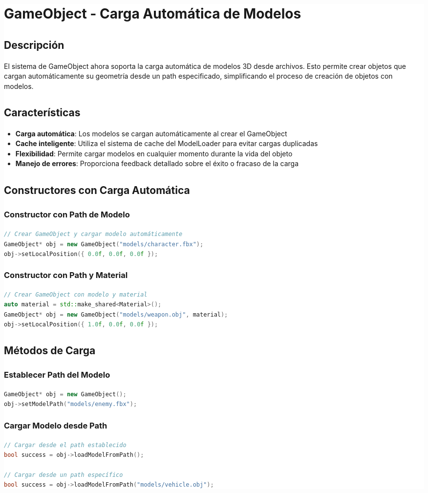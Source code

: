 # GameObject - Carga Automática de Modelos

## Descripción

El sistema de GameObject ahora soporta la carga automática de modelos 3D desde archivos. Esto permite crear objetos que cargan automáticamente su geometría desde un path especificado, simplificando el proceso de creación de objetos con modelos.

## Características

- **Carga automática**: Los modelos se cargan automáticamente al crear el GameObject
- **Cache inteligente**: Utiliza el sistema de cache del ModelLoader para evitar cargas duplicadas
- **Flexibilidad**: Permite cargar modelos en cualquier momento durante la vida del objeto
- **Manejo de errores**: Proporciona feedback detallado sobre el éxito o fracaso de la carga

## Constructores con Carga Automática

### Constructor con Path de Modelo

```cpp
// Crear GameObject y cargar modelo automáticamente
GameObject* obj = new GameObject("models/character.fbx");
obj->setLocalPosition({ 0.0f, 0.0f, 0.0f });
```

### Constructor con Path y Material

```cpp
// Crear GameObject con modelo y material
auto material = std::make_shared<Material>();
GameObject* obj = new GameObject("models/weapon.obj", material);
obj->setLocalPosition({ 1.0f, 0.0f, 0.0f });
```

## Métodos de Carga

### Establecer Path del Modelo

```cpp
GameObject* obj = new GameObject();
obj->setModelPath("models/enemy.fbx");
```

### Cargar Modelo desde Path

```cpp
// Cargar desde el path establecido
bool success = obj->loadModelFromPath();

// Cargar desde un path específico
bool success = obj->loadModelFromPath("models/vehicle.obj");
```
